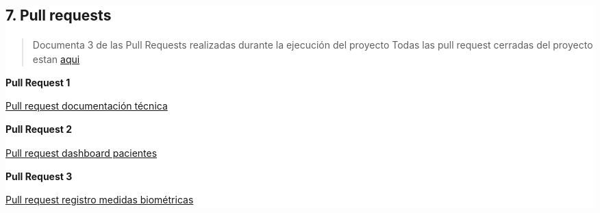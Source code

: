 ## 7. Pull requests

> Documenta 3 de las Pull Requests realizadas durante la ejecución del proyecto
Todas las pull request cerradas del proyecto estan [aqui](https://github.com/ajbarrios/finalproject-AJBL/pulls?q=is%3Apr+is%3Aclosed)

**Pull Request 1**

[Pull request documentación técnica](https://github.com/ajbarrios/finalproject-AJBL/pull/1)

**Pull Request 2**

[Pull request dashboard pacientes ](https://github.com/ajbarrios/finalproject-AJBL/pull/20)

**Pull Request 3**

[Pull request registro medidas biométricas](https://github.com/ajbarrios/finalproject-AJBL/pull/34)